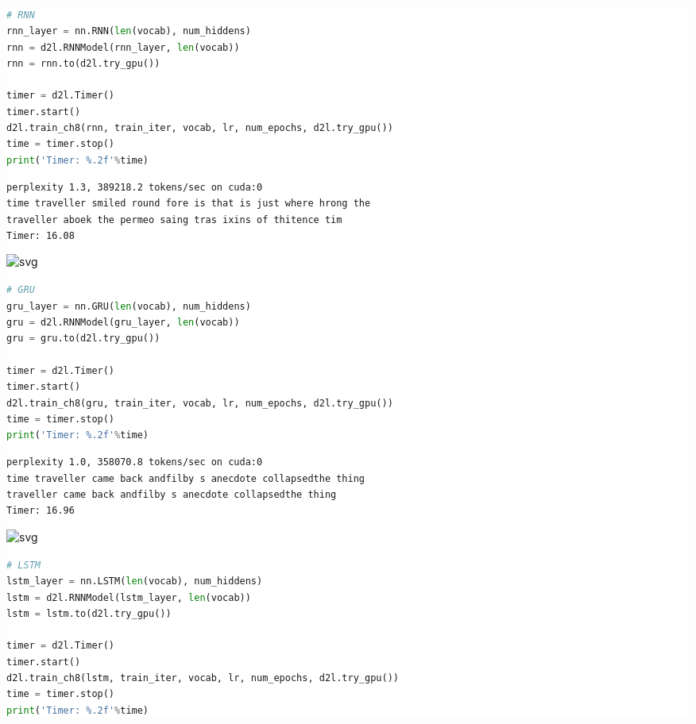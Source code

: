 
```python
# RNN
rnn_layer = nn.RNN(len(vocab), num_hiddens)
rnn = d2l.RNNModel(rnn_layer, len(vocab))
rnn = rnn.to(d2l.try_gpu())

timer = d2l.Timer()
timer.start()
d2l.train_ch8(rnn, train_iter, vocab, lr, num_epochs, d2l.try_gpu())
time = timer.stop()
print('Timer: %.2f'%time)
```

    perplexity 1.3, 389218.2 tokens/sec on cuda:0
    time traveller smiled round fore is that is just where hrong the
    traveller aboek the permeo saing tras ixins of thitence tim
    Timer: 16.08
    


    
![svg](output_52_1.svg)
    



```python
# GRU
gru_layer = nn.GRU(len(vocab), num_hiddens)
gru = d2l.RNNModel(gru_layer, len(vocab))
gru = gru.to(d2l.try_gpu())

timer = d2l.Timer()
timer.start()
d2l.train_ch8(gru, train_iter, vocab, lr, num_epochs, d2l.try_gpu())
time = timer.stop()
print('Timer: %.2f'%time)
```

    perplexity 1.0, 358070.8 tokens/sec on cuda:0
    time traveller came back andfilby s anecdote collapsedthe thing 
    traveller came back andfilby s anecdote collapsedthe thing 
    Timer: 16.96
    


    
![svg](output_53_1.svg)
    



```python
# LSTM
lstm_layer = nn.LSTM(len(vocab), num_hiddens)
lstm = d2l.RNNModel(lstm_layer, len(vocab))
lstm = lstm.to(d2l.try_gpu())

timer = d2l.Timer()
timer.start()
d2l.train_ch8(lstm, train_iter, vocab, lr, num_epochs, d2l.try_gpu())
time = timer.stop()
print('Timer: %.2f'%time)
```
